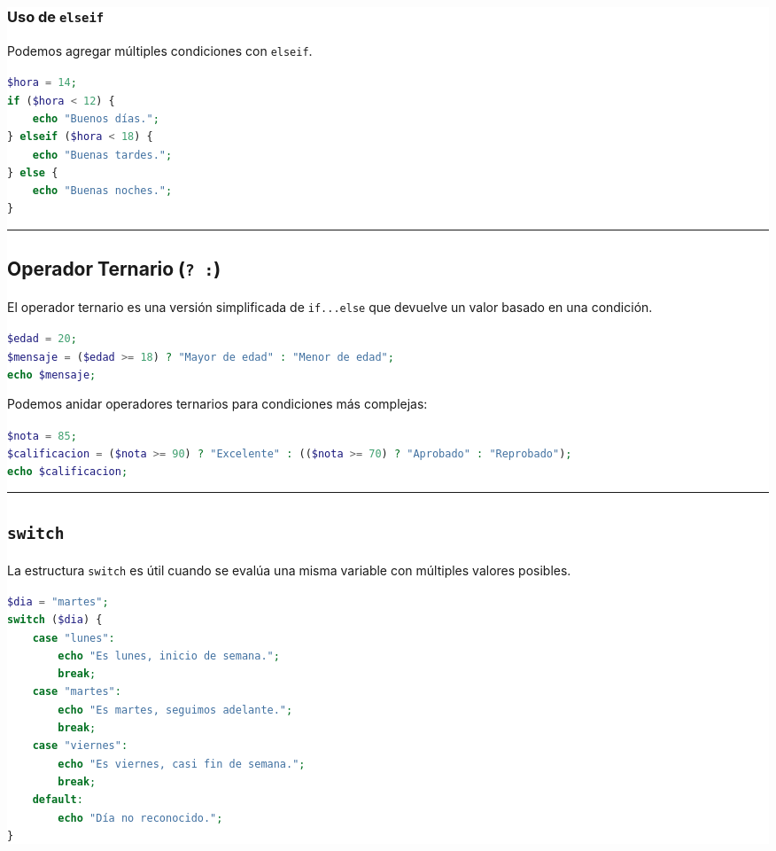 ### Uso de `elseif`

Podemos agregar múltiples condiciones con `elseif`.

```php
$hora = 14;
if ($hora < 12) {
    echo "Buenos días.";
} elseif ($hora < 18) {
    echo "Buenas tardes.";
} else {
    echo "Buenas noches.";
}
```

---

## Operador Ternario (`? :`)

El operador ternario es una versión simplificada de `if...else` que devuelve un valor basado en una condición.

```php
$edad = 20;
$mensaje = ($edad >= 18) ? "Mayor de edad" : "Menor de edad";
echo $mensaje;
```

Podemos anidar operadores ternarios para condiciones más complejas:

```php
$nota = 85;
$calificacion = ($nota >= 90) ? "Excelente" : (($nota >= 70) ? "Aprobado" : "Reprobado");
echo $calificacion;
```

---

## `switch`

La estructura `switch` es útil cuando se evalúa una misma variable con múltiples valores posibles.

```php
$dia = "martes";
switch ($dia) {
    case "lunes":
        echo "Es lunes, inicio de semana.";
        break;
    case "martes":
        echo "Es martes, seguimos adelante.";
        break;
    case "viernes":
        echo "Es viernes, casi fin de semana.";
        break;
    default:
        echo "Día no reconocido.";
}
```
